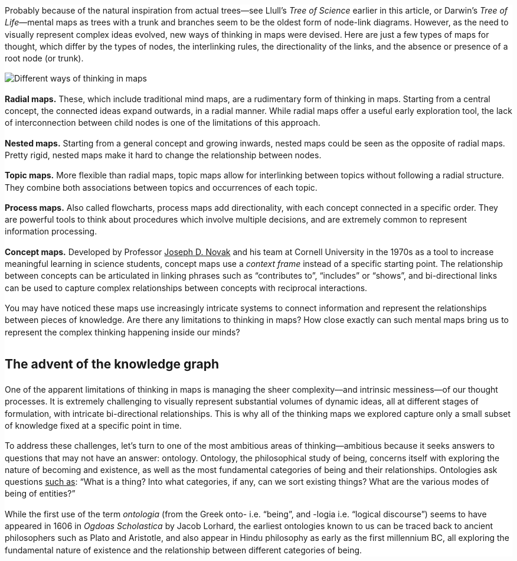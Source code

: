 Probably because of the natural inspiration from actual trees—see Llull’s _Tree of Science_ earlier in this article, or Darwin’s _Tree of Life_—mental maps as trees with a trunk and branches seem to be the oldest form of node-link diagrams. However, as the need to visually represent complex ideas evolved, new ways of thinking in maps were devised. Here are just a few types of maps for thought, which differ by the types of nodes, the interlinking rules, the directionality of the links, and the absence or presence of a root node (or trunk).

![Different ways of thinking in maps](https://nesslabs.com/wp-content/uploads/2020/05/thinking-in-maps-banner.png)

**Radial maps.** These, which include traditional mind maps, are a rudimentary form of thinking in maps. Starting from a central concept, the connected ideas expand outwards, in a radial manner. While radial maps offer a useful early exploration tool, the lack of interconnection between child nodes is one of the limitations of this approach.

**Nested maps.** Starting from a general concept and growing inwards, nested maps could be seen as the opposite of radial maps. Pretty rigid, nested maps make it hard to change the relationship between nodes.

**Topic maps.** More flexible than radial maps, topic maps allow for interlinking between topics without following a radial structure. They combine both associations between topics and occurrences of each topic.

**Process maps.** Also called flowcharts, process maps add directionality, with each concept connected in a specific order. They are powerful tools to think about procedures which involve multiple decisions, and are extremely common to represent information processing.

**Concept maps.** Developed by Professor [Joseph D. Novak](https://en.wikipedia.org/wiki/Joseph_D._Novak) and his team at Cornell University in the 1970s as a tool to increase meaningful learning in science students, concept maps use a _context frame_ instead of a specific starting point. The relationship between concepts can be articulated in linking phrases such as “contributes to”, “includes” or “shows”, and bi-directional links can be used to capture complex relationships between concepts with reciprocal interactions.

You may have noticed these maps use increasingly intricate systems to connect information and represent the relationships between pieces of knowledge. Are there any limitations to thinking in maps? How close exactly can such mental maps bring us to represent the complex thinking happening inside our minds?

## The advent of the knowledge graph

One of the apparent limitations of thinking in maps is managing the sheer complexity—and intrinsic messiness—of our thought processes. It is extremely challenging to visually represent substantial volumes of dynamic ideas, all at different stages of formulation, with intricate bi-directional relationships. This is why all of the thinking maps we explored capture only a small subset of knowledge fixed at a specific point in time.

To address these challenges, let’s turn to one of the most ambitious areas of thinking—ambitious because it seeks answers to questions that may not have an answer: ontology. Ontology, the philosophical study of being, concerns itself with exploring the nature of becoming and existence, as well as the most fundamental categories of being and their relationships. Ontologies ask questions [such as](https://amzn.to/2B8lO8X): “What is a thing? Into what categories, if any, can we sort existing things? What are the various modes of being of entities?”

While the first use of the term _ontologia_ (from the Greek onto- i.e. “being”, and -logia i.e. “logical discourse”) seems to have appeared in 1606 in _Ogdoas Scholastica_ by Jacob Lorhard, the earliest ontologies known to us can be traced back to ancient philosophers such as Plato and Aristotle, and also appear in Hindu philosophy as early as the first millennium BC, all exploring the fundamental nature of existence and the relationship between different categories of being.
